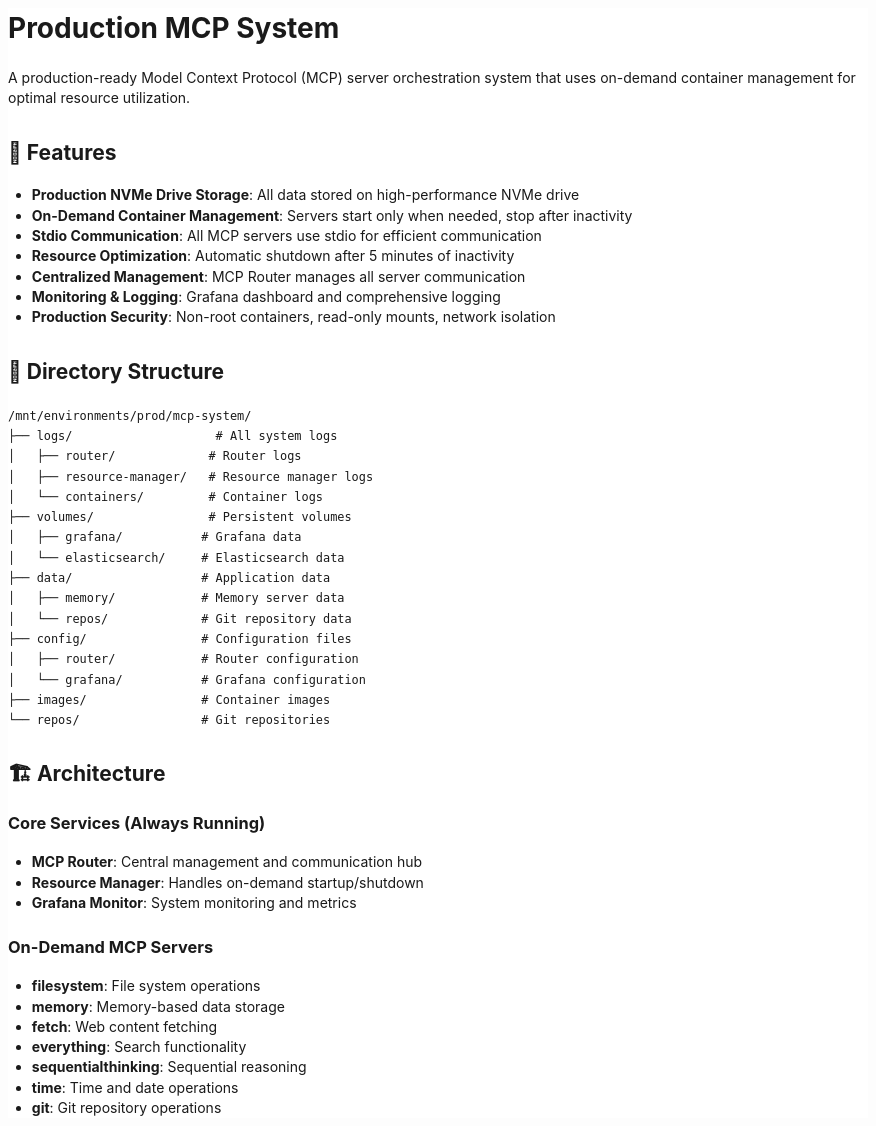 # Production MCP System

A production-ready Model Context Protocol (MCP) server orchestration system that uses on-demand container management for optimal resource utilization.

## 🚀 Features

- **Production NVMe Drive Storage**: All data stored on high-performance NVMe drive
- **On-Demand Container Management**: Servers start only when needed, stop after inactivity
- **Stdio Communication**: All MCP servers use stdio for efficient communication
- **Resource Optimization**: Automatic shutdown after 5 minutes of inactivity
- **Centralized Management**: MCP Router manages all server communication
- **Monitoring & Logging**: Grafana dashboard and comprehensive logging
- **Production Security**: Non-root containers, read-only mounts, network isolation

## 📁 Directory Structure

```
/mnt/environments/prod/mcp-system/
├── logs/                    # All system logs
│   ├── router/             # Router logs
│   ├── resource-manager/   # Resource manager logs
│   └── containers/         # Container logs
├── volumes/                # Persistent volumes
│   ├── grafana/           # Grafana data
│   └── elasticsearch/     # Elasticsearch data
├── data/                  # Application data
│   ├── memory/            # Memory server data
│   └── repos/             # Git repository data
├── config/                # Configuration files
│   ├── router/            # Router configuration
│   └── grafana/           # Grafana configuration
├── images/                # Container images
└── repos/                 # Git repositories
```

## 🏗️ Architecture

### Core Services (Always Running)
- **MCP Router**: Central management and communication hub
- **Resource Manager**: Handles on-demand startup/shutdown
- **Grafana Monitor**: System monitoring and metrics

### On-Demand MCP Servers
- **filesystem**: File system operations
- **memory**: Memory-based data storage
- **fetch**: Web content fetching
- **everything**: Search functionality
- **sequentialthinking**: Sequential reasoning
- **time**: Time and date operations
- **git**: Git repository operations
